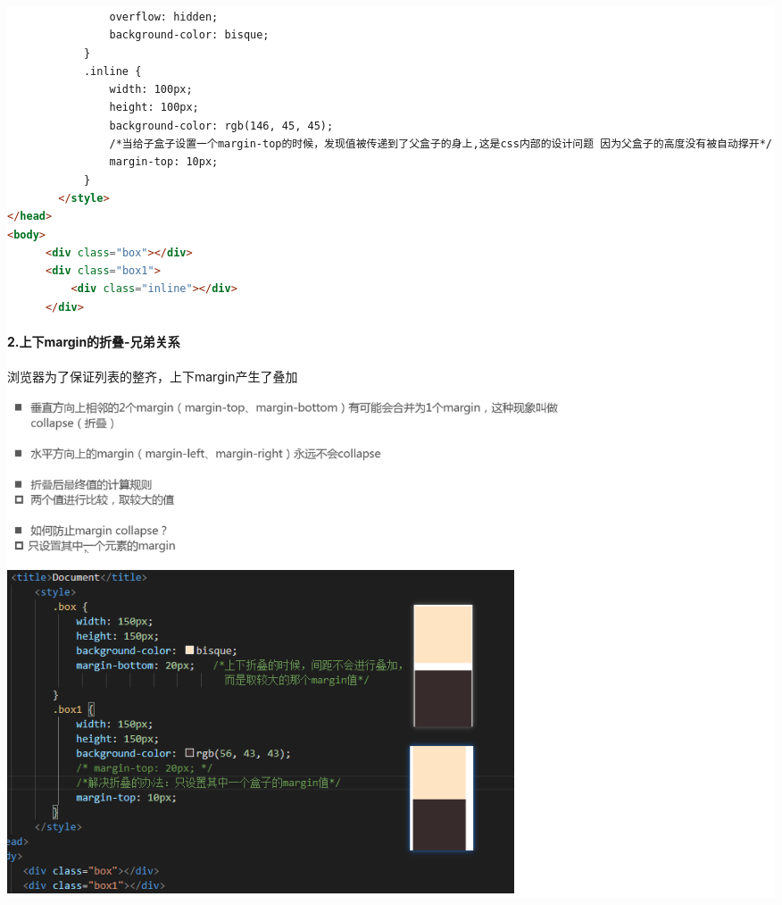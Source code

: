 ~~~html
                overflow: hidden;
                background-color: bisque;
            }
            .inline {
                width: 100px;
                height: 100px;
                background-color: rgb(146, 45, 45);
                /*当给子盒子设置一个margin-top的时候，发现值被传递到了父盒子的身上,这是css内部的设计问题 因为父盒子的高度没有被自动撑开*/
                margin-top: 10px;
            }
        </style>
</head>
<body>
      <div class="box"></div>
      <div class="box1">
          <div class="inline"></div>
      </div>
~~~

#### 2.上下margin的折叠-兄弟关系

浏览器为了保证列表的整齐，上下margin产生了叠加 

![1588498033852](assets/1588498033852.png)

![1588497993992](assets/1588497993992.png)

